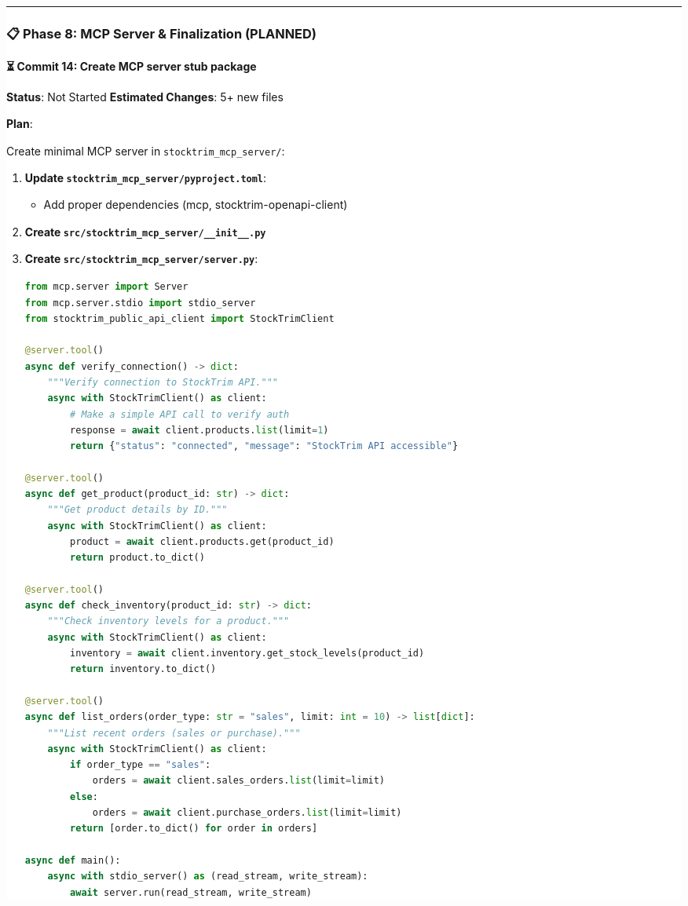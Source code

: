 ______________________________________________________________________

### 📋 Phase 8: MCP Server & Finalization (PLANNED)

#### ⏳ Commit 14: Create MCP server stub package

**Status**: Not Started **Estimated Changes**: 5+ new files

**Plan**:

Create minimal MCP server in `stocktrim_mcp_server/`:

1. **Update `stocktrim_mcp_server/pyproject.toml`**:

   - Add proper dependencies (mcp, stocktrim-openapi-client)

1. **Create `src/stocktrim_mcp_server/__init__.py`**

1. **Create `src/stocktrim_mcp_server/server.py`**:

   ```python
   from mcp.server import Server
   from mcp.server.stdio import stdio_server
   from stocktrim_public_api_client import StockTrimClient

   @server.tool()
   async def verify_connection() -> dict:
       """Verify connection to StockTrim API."""
       async with StockTrimClient() as client:
           # Make a simple API call to verify auth
           response = await client.products.list(limit=1)
           return {"status": "connected", "message": "StockTrim API accessible"}

   @server.tool()
   async def get_product(product_id: str) -> dict:
       """Get product details by ID."""
       async with StockTrimClient() as client:
           product = await client.products.get(product_id)
           return product.to_dict()

   @server.tool()
   async def check_inventory(product_id: str) -> dict:
       """Check inventory levels for a product."""
       async with StockTrimClient() as client:
           inventory = await client.inventory.get_stock_levels(product_id)
           return inventory.to_dict()

   @server.tool()
   async def list_orders(order_type: str = "sales", limit: int = 10) -> list[dict]:
       """List recent orders (sales or purchase)."""
       async with StockTrimClient() as client:
           if order_type == "sales":
               orders = await client.sales_orders.list(limit=limit)
           else:
               orders = await client.purchase_orders.list(limit=limit)
           return [order.to_dict() for order in orders]

   async def main():
       async with stdio_server() as (read_stream, write_stream):
           await server.run(read_stream, write_stream)
   ```
